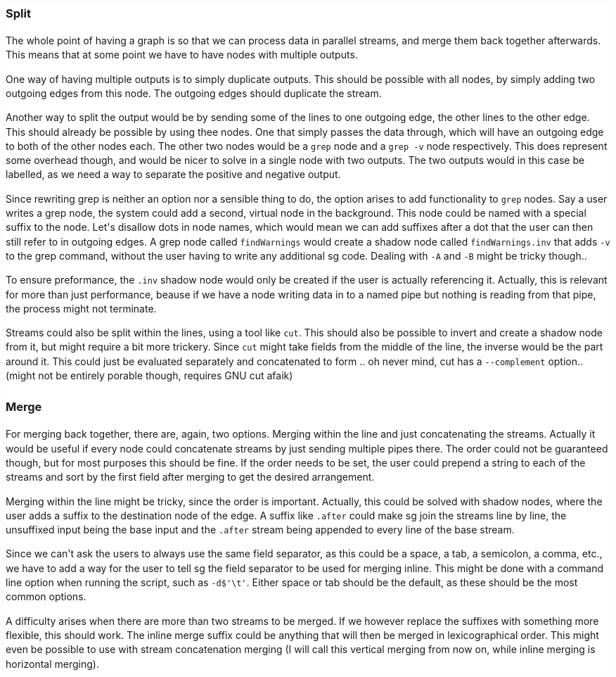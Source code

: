 ### Split

The whole point of having a graph is so that we can process data in parallel streams, and merge them back together afterwards. This means that at some point we have to have nodes with multiple outputs.

One way of having multiple outputs is to simply duplicate outputs. This should be possible with all nodes, by simply adding two outgoing edges from this node. The outgoing edges should duplicate the stream.

Another way to split the output would be by sending some of the lines to one outgoing edge, the other lines to the other edge. This should already be possible by using thee nodes. One that simply passes the data through, which will have an outgoing edge to both of the other nodes each. The other two nodes would be a `grep` node and a `grep -v` node respectively. This does represent some overhead though, and would be nicer to solve in a single node with two outputs. The two outputs would in this case be labelled, as we need a way to separate the positive and negative output.

Since rewriting grep is neither an option nor a sensible thing to do, the option arises to add functionality to `grep` nodes. Say a user writes a grep node, the system could add a second, virtual node in the background. This node could be named with a special suffix to the node. Let's disallow dots in node names, which would mean we can add suffixes after a dot that the user can then still refer to in outgoing edges. A grep node called `findWarnings` would create a shadow node called `findWarnings.inv` that adds `-v` to the grep command, without the user having to write any additional sg code. Dealing with `-A` and `-B` might be tricky though..

To ensure preformance, the `.inv` shadow node would only be created if the user is actually referencing it. Actually, this is relevant for more than just performance, beause if we have a node writing data in to a named pipe but nothing is reading from that pipe, the process might not terminate.

Streams could also be split within the lines, using a tool like `cut`. This should also be possible to invert and create a shadow node from it, but might require a bit more trickery. Since `cut` might take fields from the middle of the line, the inverse would be the part around it. This could just be evaluated separately and concatenated to form .. oh never mind, cut has a `--complement` option.. (might not be entirely porable though, requires GNU cut afaik)

### Merge

For merging back together, there are, again, two options. Merging within the line and just concatenating the streams. Actually it would be useful if every node could concatenate streams by just sending multiple pipes there. The order could not be guaranteed though, but for most purposes this should be fine. If the order needs to be set, the user could prepend a string to each of the streams and sort by the first field after merging to get the desired arrangement.

Merging within the line might be tricky, since the order is important. Actually, this could be solved with shadow nodes, where the user adds a suffix to the destination node of the edge. A suffix like `.after` could make sg join the streams line by line, the unsuffixed input being the base input and the `.after` stream being appended to every line of the base stream.

Since we can't ask the users to always use the same field separator, as this could be a space, a tab, a semicolon, a comma, etc., we have to add a way for the user to tell sg the field separator to be used for merging inline. This might be done with a command line option when running the script, such as `-d$'\t'`. Either space or tab should be the default, as these should be the most common options.

A difficulty arises when there are more than two streams to be merged. If we however replace the suffixes with something more flexible, this should work. The inline merge suffix could be anything that will then be merged in lexicographical order. This might even be possible to use with stream concatenation merging (I will call this vertical merging from now on, while inline merging is horizontal merging).
